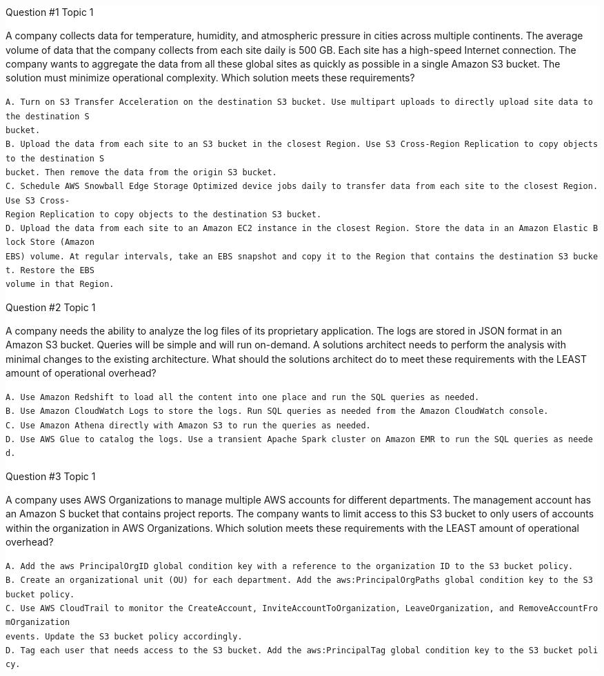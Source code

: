 Question #1 Topic 1

A company collects data for temperature, humidity, and atmospheric pressure in cities across multiple continents. The average volume of data
that the company collects from each site daily is 500 GB. Each site has a high-speed Internet connection.
The company wants to aggregate the data from all these global sites as quickly as possible in a single Amazon S3 bucket. The solution must
minimize operational complexity.
Which solution meets these requirements?

```
A. Turn on S3 Transfer Acceleration on the destination S3 bucket. Use multipart uploads to directly upload site data to the destination S
bucket.
B. Upload the data from each site to an S3 bucket in the closest Region. Use S3 Cross-Region Replication to copy objects to the destination S
bucket. Then remove the data from the origin S3 bucket.
C. Schedule AWS Snowball Edge Storage Optimized device jobs daily to transfer data from each site to the closest Region. Use S3 Cross-
Region Replication to copy objects to the destination S3 bucket.
D. Upload the data from each site to an Amazon EC2 instance in the closest Region. Store the data in an Amazon Elastic Block Store (Amazon
EBS) volume. At regular intervals, take an EBS snapshot and copy it to the Region that contains the destination S3 bucket. Restore the EBS
volume in that Region.
```
Question #2 Topic 1

A company needs the ability to analyze the log files of its proprietary application. The logs are stored in JSON format in an Amazon S3 bucket.
Queries will be simple and will run on-demand. A solutions architect needs to perform the analysis with minimal changes to the existing
architecture.
What should the solutions architect do to meet these requirements with the LEAST amount of operational overhead?

```
A. Use Amazon Redshift to load all the content into one place and run the SQL queries as needed.
B. Use Amazon CloudWatch Logs to store the logs. Run SQL queries as needed from the Amazon CloudWatch console.
C. Use Amazon Athena directly with Amazon S3 to run the queries as needed.
D. Use AWS Glue to catalog the logs. Use a transient Apache Spark cluster on Amazon EMR to run the SQL queries as needed.
```
Question #3 Topic 1

A company uses AWS Organizations to manage multiple AWS accounts for different departments. The management account has an Amazon S
bucket that contains project reports. The company wants to limit access to this S3 bucket to only users of accounts within the organization in
AWS Organizations.
Which solution meets these requirements with the LEAST amount of operational overhead?

```
A. Add the aws PrincipalOrgID global condition key with a reference to the organization ID to the S3 bucket policy.
B. Create an organizational unit (OU) for each department. Add the aws:PrincipalOrgPaths global condition key to the S3 bucket policy.
C. Use AWS CloudTrail to monitor the CreateAccount, InviteAccountToOrganization, LeaveOrganization, and RemoveAccountFromOrganization
events. Update the S3 bucket policy accordingly.
D. Tag each user that needs access to the S3 bucket. Add the aws:PrincipalTag global condition key to the S3 bucket policy.
```
